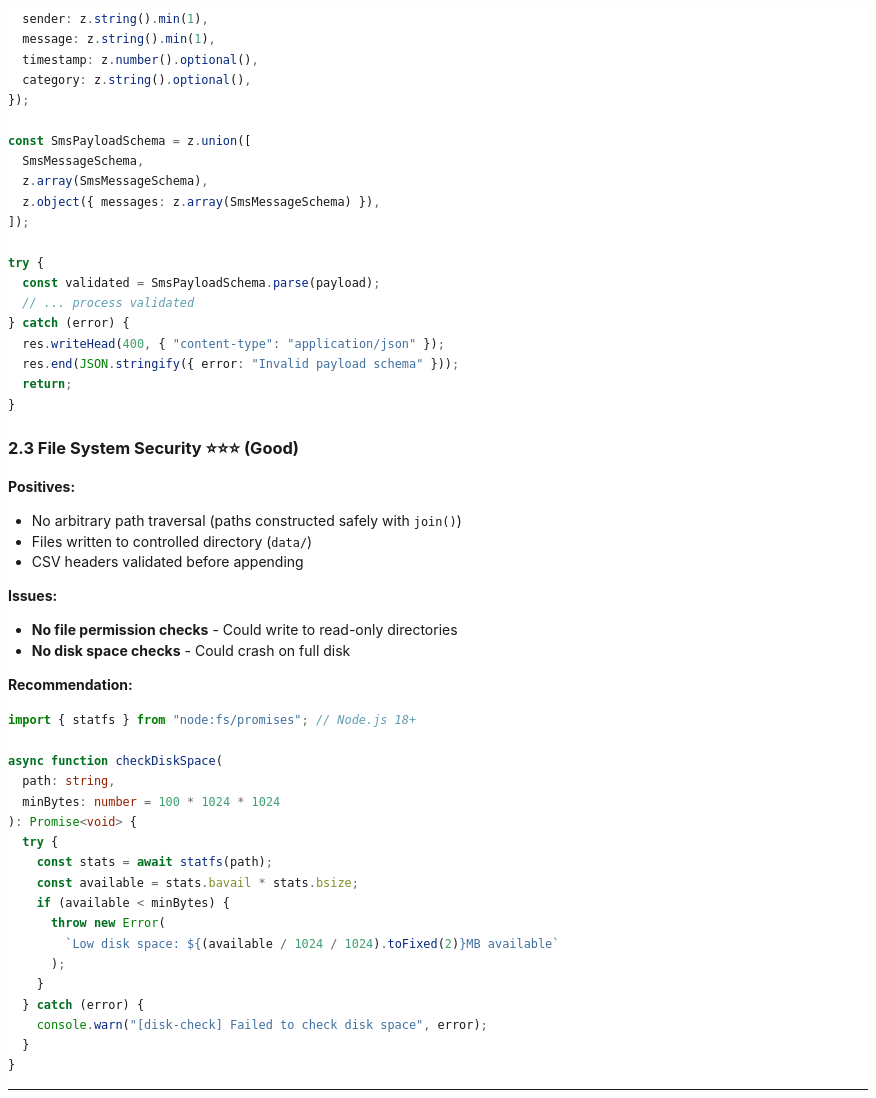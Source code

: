 ```typescript
  sender: z.string().min(1),
  message: z.string().min(1),
  timestamp: z.number().optional(),
  category: z.string().optional(),
});

const SmsPayloadSchema = z.union([
  SmsMessageSchema,
  z.array(SmsMessageSchema),
  z.object({ messages: z.array(SmsMessageSchema) }),
]);

try {
  const validated = SmsPayloadSchema.parse(payload);
  // ... process validated
} catch (error) {
  res.writeHead(400, { "content-type": "application/json" });
  res.end(JSON.stringify({ error: "Invalid payload schema" }));
  return;
}
```

### 2.3 File System Security ⭐⭐⭐ (Good)

**Positives:**

- No arbitrary path traversal (paths constructed safely with `join()`)
- Files written to controlled directory (`data/`)
- CSV headers validated before appending

**Issues:**

- **No file permission checks** - Could write to read-only directories
- **No disk space checks** - Could crash on full disk

**Recommendation:**

```typescript
import { statfs } from "node:fs/promises"; // Node.js 18+

async function checkDiskSpace(
  path: string,
  minBytes: number = 100 * 1024 * 1024
): Promise<void> {
  try {
    const stats = await statfs(path);
    const available = stats.bavail * stats.bsize;
    if (available < minBytes) {
      throw new Error(
        `Low disk space: ${(available / 1024 / 1024).toFixed(2)}MB available`
      );
    }
  } catch (error) {
    console.warn("[disk-check] Failed to check disk space", error);
  }
}
```

---